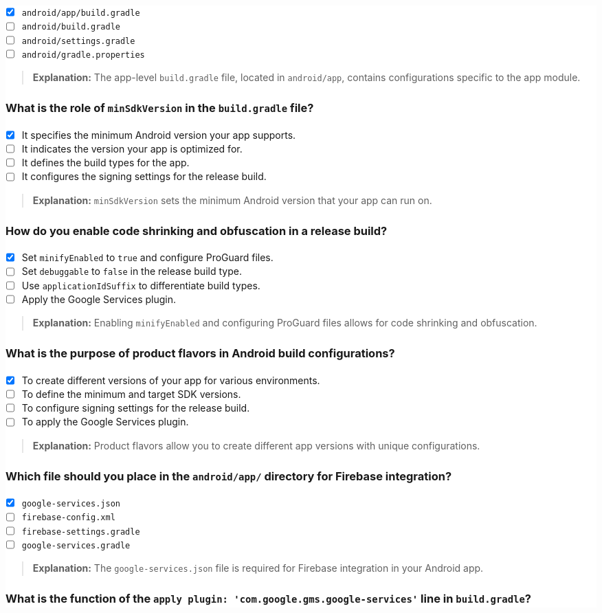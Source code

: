 - [x] `android/app/build.gradle`
- [ ] `android/build.gradle`
- [ ] `android/settings.gradle`
- [ ] `android/gradle.properties`

> **Explanation:** The app-level `build.gradle` file, located in `android/app`, contains configurations specific to the app module.

### What is the role of `minSdkVersion` in the `build.gradle` file?

- [x] It specifies the minimum Android version your app supports.
- [ ] It indicates the version your app is optimized for.
- [ ] It defines the build types for the app.
- [ ] It configures the signing settings for the release build.

> **Explanation:** `minSdkVersion` sets the minimum Android version that your app can run on.

### How do you enable code shrinking and obfuscation in a release build?

- [x] Set `minifyEnabled` to `true` and configure ProGuard files.
- [ ] Set `debuggable` to `false` in the release build type.
- [ ] Use `applicationIdSuffix` to differentiate build types.
- [ ] Apply the Google Services plugin.

> **Explanation:** Enabling `minifyEnabled` and configuring ProGuard files allows for code shrinking and obfuscation.

### What is the purpose of product flavors in Android build configurations?

- [x] To create different versions of your app for various environments.
- [ ] To define the minimum and target SDK versions.
- [ ] To configure signing settings for the release build.
- [ ] To apply the Google Services plugin.

> **Explanation:** Product flavors allow you to create different app versions with unique configurations.

### Which file should you place in the `android/app/` directory for Firebase integration?

- [x] `google-services.json`
- [ ] `firebase-config.xml`
- [ ] `firebase-settings.gradle`
- [ ] `google-services.gradle`

> **Explanation:** The `google-services.json` file is required for Firebase integration in your Android app.

### What is the function of the `apply plugin: 'com.google.gms.google-services'` line in `build.gradle`?
